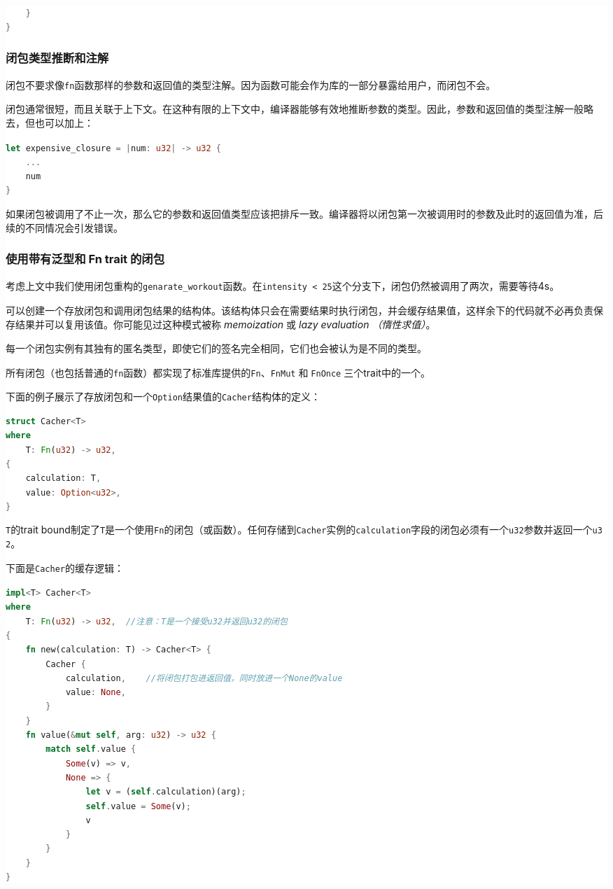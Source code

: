 ```rust
    }
}
```

### 闭包类型推断和注解

闭包不要求像`fn`函数那样的参数和返回值的类型注解。因为函数可能会作为库的一部分暴露给用户，而闭包不会。

闭包通常很短，而且关联于上下文。在这种有限的上下文中，编译器能够有效地推断参数的类型。因此，参数和返回值的类型注解一般略去，但也可以加上：

```rust
let expensive_closure = |num: u32| -> u32 {
    ...
    num
}
```

如果闭包被调用了不止一次，那么它的参数和返回值类型应该把排斥一致。编译器将以闭包第一次被调用时的参数及此时的返回值为准，后续的不同情况会引发错误。

### 使用带有泛型和 Fn trait 的闭包

考虑上文中我们使用闭包重构的`genarate_workout`函数。在`intensity < 25`这个分支下，闭包仍然被调用了两次，需要等待4s。

可以创建一个存放闭包和调用闭包结果的结构体。该结构体只会在需要结果时执行闭包，并会缓存结果值，这样余下的代码就不必再负责保存结果并可以复用该值。你可能见过这种模式被称 *memoization* 或 *lazy evaluation* *（惰性求值）*。

每一个闭包实例有其独有的匿名类型，即使它们的签名完全相同，它们也会被认为是不同的类型。

所有闭包（也包括普通的`fn`函数）都实现了标准库提供的`Fn`、`FnMut` 和 `FnOnce` 三个trait中的一个。

下面的例子展示了存放闭包和一个`Option`结果值的`Cacher`结构体的定义：

```rust
struct Cacher<T>
where
	T: Fn(u32) -> u32,
{
    calculation: T,
    value: Option<u32>,
}
```

`T`的trait bound制定了`T`是一个使用`Fn`的闭包（或函数）。任何存储到`Cacher`实例的`calculation`字段的闭包必须有一个`u32`参数并返回一个`u32`。

下面是`Cacher`的缓存逻辑：

```rust
impl<T> Cacher<T>
where
	T: Fn(u32) -> u32,	//注意：T是一个接受u32并返回u32的闭包
{
    fn new(calculation: T) -> Cacher<T> {
        Cacher {
            calculation,	//将闭包打包进返回值，同时放进一个None的value
            value: None,
        }
    }
    fn value(&mut self, arg: u32) -> u32 {
        match self.value {
            Some(v) => v,
            None => {
                let v = (self.calculation)(arg);
                self.value = Some(v);
                v
            }
        }
    }
}
```
